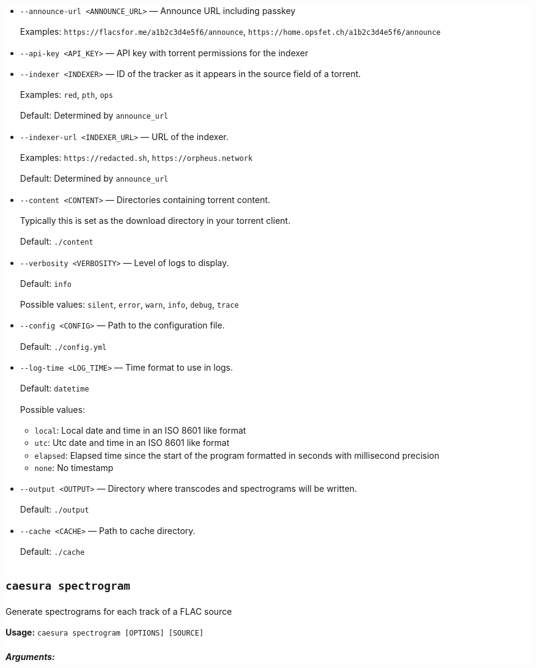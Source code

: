 * `--announce-url <ANNOUNCE_URL>` — Announce URL including passkey

   Examples: `https://flacsfor.me/a1b2c3d4e5f6/announce`, `https://home.opsfet.ch/a1b2c3d4e5f6/announce`
* `--api-key <API_KEY>` — API key with torrent permissions for the indexer
* `--indexer <INDEXER>` — ID of the tracker as it appears in the source field of a torrent.

   Examples: `red`, `pth`, `ops`

   Default: Determined by `announce_url`
* `--indexer-url <INDEXER_URL>` — URL of the indexer.

   Examples: `https://redacted.sh`, `https://orpheus.network`

   Default: Determined by `announce_url`
* `--content <CONTENT>` — Directories containing torrent content.

   Typically this is set as the download directory in your torrent client.

   Default: `./content`
* `--verbosity <VERBOSITY>` — Level of logs to display.

   Default: `info`

  Possible values: `silent`, `error`, `warn`, `info`, `debug`, `trace`

* `--config <CONFIG>` — Path to the configuration file.

   Default: `./config.yml`
* `--log-time <LOG_TIME>` — Time format to use in logs.

   Default: `datetime`

  Possible values:
  - `local`:
    Local date and time in an ISO 8601 like format
  - `utc`:
    Utc date and time in an ISO 8601 like format
  - `elapsed`:
    Elapsed time since the start of the program formatted in seconds with millisecond precision
  - `none`:
    No timestamp

* `--output <OUTPUT>` — Directory where transcodes and spectrograms will be written.

   Default: `./output`
* `--cache <CACHE>` — Path to cache directory.

   Default: `./cache`



## `caesura spectrogram`

Generate spectrograms for each track of a FLAC source

**Usage:** `caesura spectrogram [OPTIONS] [SOURCE]`

###### **Arguments:**

